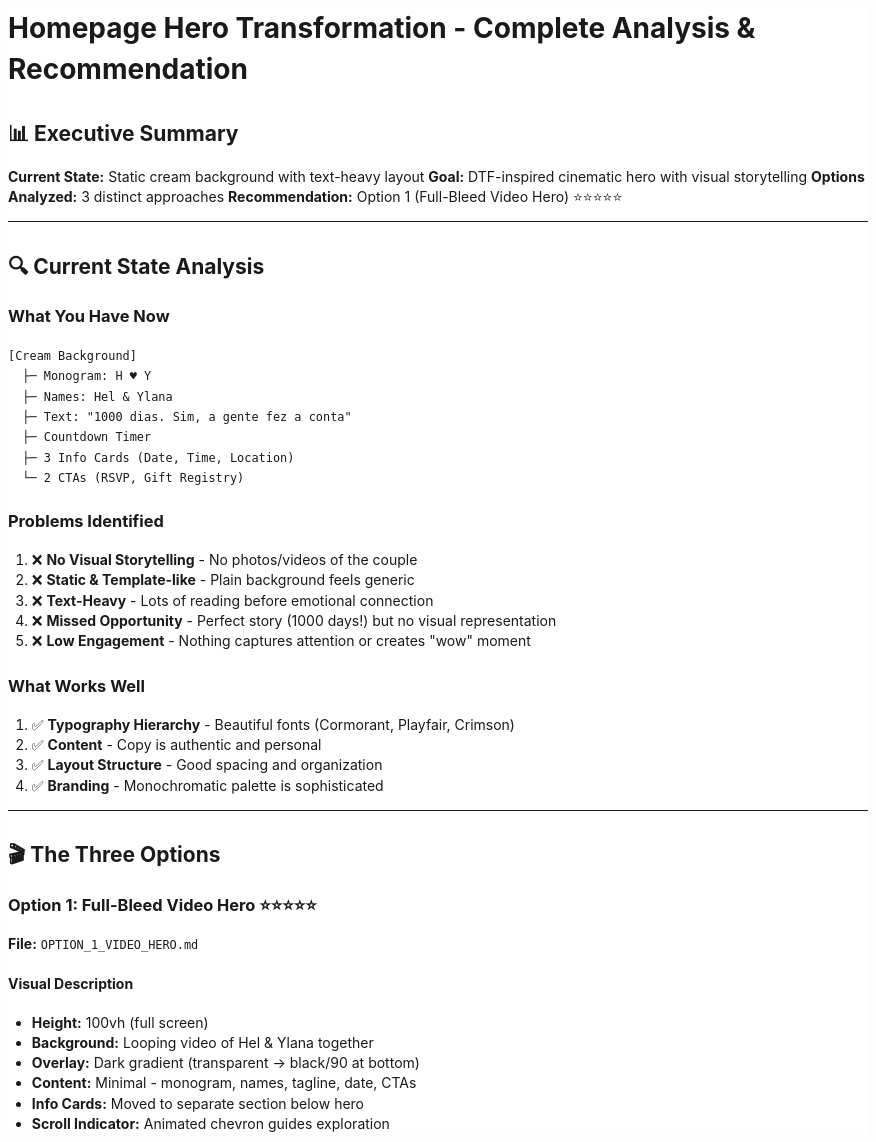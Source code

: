 # Homepage Hero Transformation - Complete Analysis & Recommendation

## 📊 Executive Summary

**Current State:** Static cream background with text-heavy layout
**Goal:** DTF-inspired cinematic hero with visual storytelling
**Options Analyzed:** 3 distinct approaches
**Recommendation:** Option 1 (Full-Bleed Video Hero) ⭐⭐⭐⭐⭐

---

## 🔍 Current State Analysis

### What You Have Now
```
[Cream Background]
  ├─ Monogram: H ♥ Y
  ├─ Names: Hel & Ylana
  ├─ Text: "1000 dias. Sim, a gente fez a conta"
  ├─ Countdown Timer
  ├─ 3 Info Cards (Date, Time, Location)
  └─ 2 CTAs (RSVP, Gift Registry)
```

### Problems Identified
1. ❌ **No Visual Storytelling** - No photos/videos of the couple
2. ❌ **Static & Template-like** - Plain background feels generic
3. ❌ **Text-Heavy** - Lots of reading before emotional connection
4. ❌ **Missed Opportunity** - Perfect story (1000 days!) but no visual representation
5. ❌ **Low Engagement** - Nothing captures attention or creates "wow" moment

### What Works Well
1. ✅ **Typography Hierarchy** - Beautiful fonts (Cormorant, Playfair, Crimson)
2. ✅ **Content** - Copy is authentic and personal
3. ✅ **Layout Structure** - Good spacing and organization
4. ✅ **Branding** - Monochromatic palette is sophisticated

---

## 🎬 The Three Options

### Option 1: Full-Bleed Video Hero ⭐⭐⭐⭐⭐

**File:** `OPTION_1_VIDEO_HERO.md`

#### Visual Description
- **Height:** 100vh (full screen)
- **Background:** Looping video of Hel & Ylana together
- **Overlay:** Dark gradient (transparent → black/90 at bottom)
- **Content:** Minimal - monogram, names, tagline, date, CTAs
- **Info Cards:** Moved to separate section below hero
- **Scroll Indicator:** Animated chevron guides exploration
